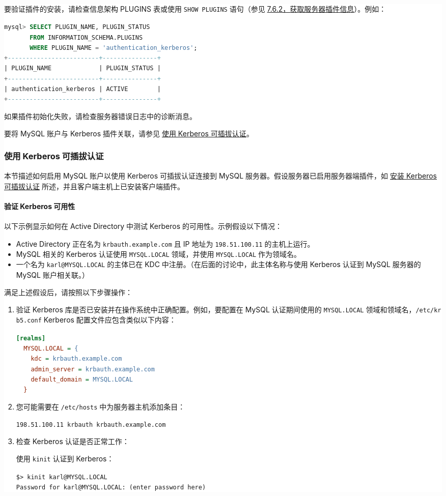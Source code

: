 要验证插件的安装，请检查信息架构 PLUGINS 表或使用 `SHOW PLUGINS` 语句（参见 [7.6.2，获取服务器插件信息](7.6.2-获取服务器插件信息)）。例如：

```sql
mysql> SELECT PLUGIN_NAME, PLUGIN_STATUS
       FROM INFORMATION_SCHEMA.PLUGINS
       WHERE PLUGIN_NAME = 'authentication_kerberos';
+-------------------------+---------------+
| PLUGIN_NAME             | PLUGIN_STATUS |
+-------------------------+---------------+
| authentication_kerberos | ACTIVE        |
+-------------------------+---------------+
```

如果插件初始化失败，请检查服务器错误日志中的诊断消息。

要将 MySQL 账户与 Kerberos 插件关联，请参见 [使用 Kerberos 可插拔认证](#使用-kerberos-可插拔认证)。

### 使用 Kerberos 可插拔认证

本节描述如何启用 MySQL 账户以使用 Kerberos 可插拔认证连接到 MySQL 服务器。假设服务器已启用服务器端插件，如 [安装 Kerberos 可插拔认证](#安装-kerberos-可插拔认证) 所述，并且客户端主机上已安装客户端插件。

#### 验证 Kerberos 可用性

以下示例显示如何在 Active Directory 中测试 Kerberos 的可用性。示例假设以下情况：

- Active Directory 正在名为 `krbauth.example.com` 且 IP 地址为 `198.51.100.11` 的主机上运行。
- MySQL 相关的 Kerberos 认证使用 `MYSQL.LOCAL` 领域，并使用 `MYSQL.LOCAL` 作为领域名。
- 一个名为 `karl@MYSQL.LOCAL` 的主体已在 KDC 中注册。（在后面的讨论中，此主体名称与使用 Kerberos 认证到 MySQL 服务器的 MySQL 账户相关联。）

满足上述假设后，请按照以下步骤操作：

1. 验证 Kerberos 库是否已安装并在操作系统中正确配置。例如，要配置在 MySQL 认证期间使用的 `MYSQL.LOCAL` 领域和领域名，`/etc/krb5.conf` Kerberos 配置文件应包含类似以下内容：

    ```ini
    [realms]
      MYSQL.LOCAL = {
        kdc = krbauth.example.com
        admin_server = krbauth.example.com
        default_domain = MYSQL.LOCAL
      }
    ```

2. 您可能需要在 `/etc/hosts` 中为服务器主机添加条目：

    ```plaintext
    198.51.100.11 krbauth krbauth.example.com
    ```

3. 检查 Kerberos 认证是否正常工作：

    使用 `kinit` 认证到 Kerberos：

    ```shell
    $> kinit karl@MYSQL.LOCAL
    Password for karl@MYSQL.LOCAL: (enter password here)
    ```

